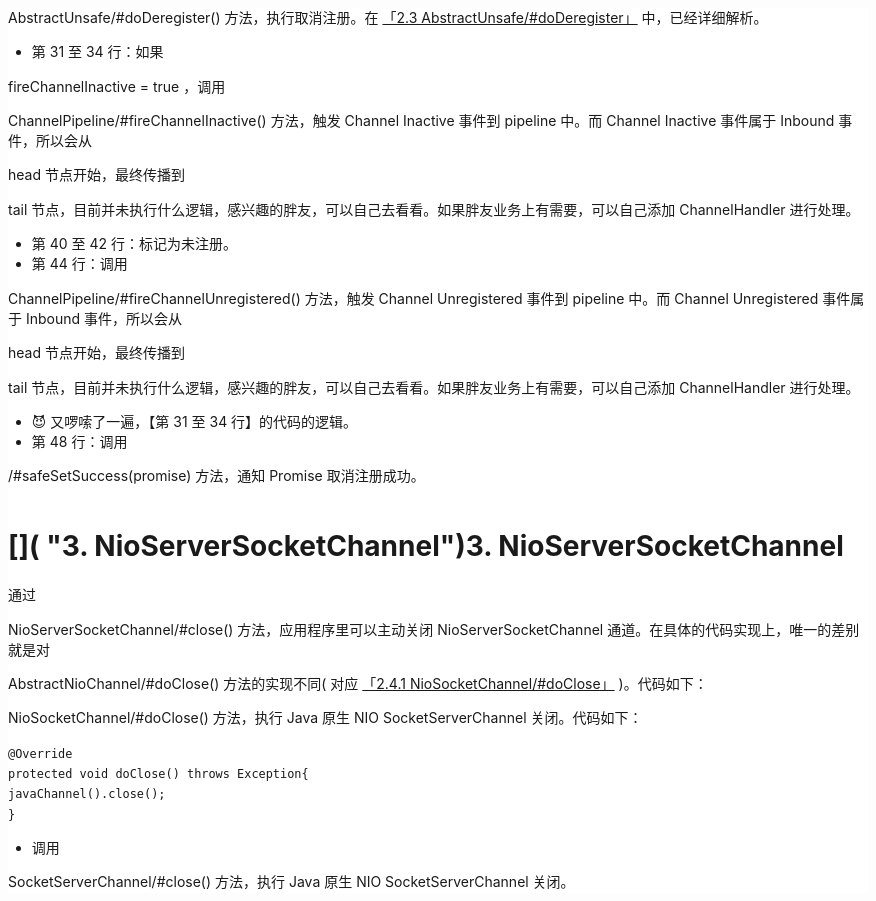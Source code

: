 AbstractUnsafe/#doDeregister()
方法，执行取消注册。在 [「2.3 AbstractUnsafe/#doDeregister」]() 中，已经详细解析。

- 第 31 至 34 行：如果

fireChannelInactive = true
，调用

ChannelPipeline/#fireChannelInactive()
方法，触发 Channel Inactive 事件到 pipeline 中。而 Channel Inactive 事件属于 Inbound 事件，所以会从

head
节点开始，最终传播到

tail
节点，目前并未执行什么逻辑，感兴趣的胖友，可以自己去看看。如果胖友业务上有需要，可以自己添加 ChannelHandler 进行处理。

- 第 40 至 42 行：标记为未注册。
- 第 44 行：调用

ChannelPipeline/#fireChannelUnregistered()
方法，触发 Channel Unregistered 事件到 pipeline 中。而 Channel Unregistered 事件属于 Inbound 事件，所以会从

head
节点开始，最终传播到

tail
节点，目前并未执行什么逻辑，感兴趣的胖友，可以自己去看看。如果胖友业务上有需要，可以自己添加 ChannelHandler 进行处理。

- 😈 又啰嗦了一遍，【第 31 至 34 行】的代码的逻辑。
- 第 48 行：调用

/#safeSetSuccess(promise)
方法，通知 Promise 取消注册成功。

# []( "3. NioServerSocketChannel")3. NioServerSocketChannel

通过

NioServerSocketChannel/#close()
方法，应用程序里可以主动关闭 NioServerSocketChannel 通道。在具体的代码实现上，唯一的差别就是对

AbstractNioChannel/#doClose()
方法的实现不同( 对应 [「2.4.1 NioSocketChannel/#doClose」]() )。代码如下：

NioSocketChannel/#doClose()
方法，执行 Java 原生 NIO SocketServerChannel 关闭。代码如下：

```
@Override
protected void doClose() throws Exception{
javaChannel().close();
}
```

- 调用

SocketServerChannel/#close()
方法，执行 Java 原生 NIO SocketServerChannel 关闭。
